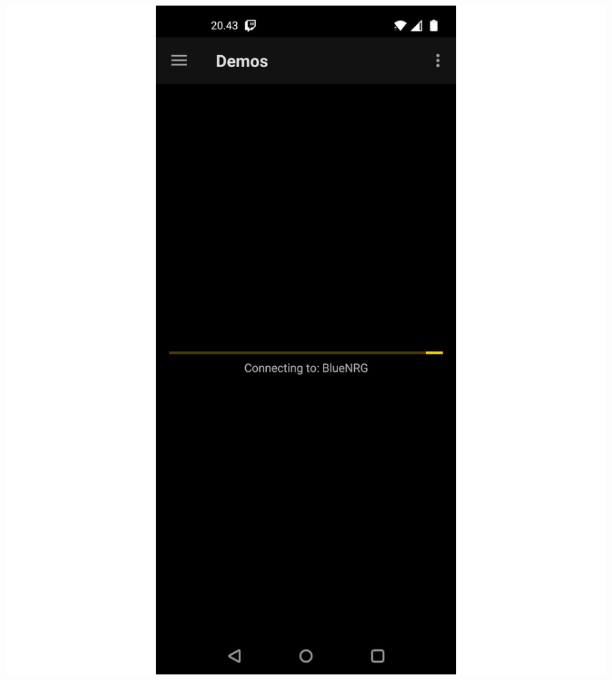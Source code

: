 <div style="display: flex; justify-content: center">
    <img src = "./Images/AppStep3.jpg" width="50%">